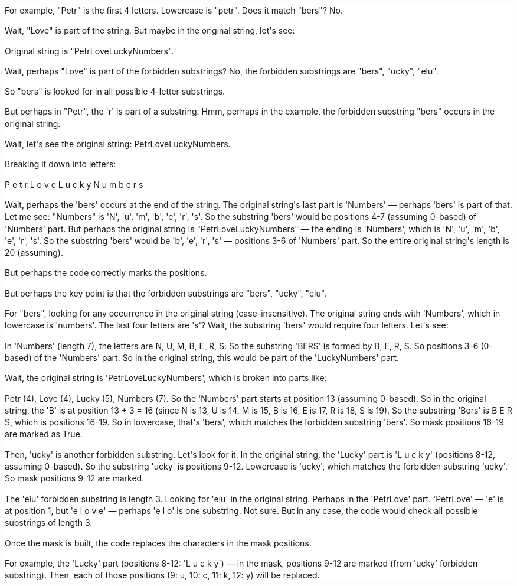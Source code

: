 For example, "Petr" is the first 4 letters. Lowercase is "petr". Does it match "bers"? No.

Wait, "Love" is part of the string. But maybe in the original string, let's see:

Original string is "PetrLoveLuckyNumbers".

Wait, perhaps "Love" is part of the forbidden substrings? No, the forbidden substrings are "bers", "ucky", "elu".

So "bers" is looked for in all possible 4-letter substrings.

But perhaps in "Petr", the 'r' is part of a substring. Hmm, perhaps in the example, the forbidden substring "bers" occurs in the original string.

Wait, let's see the original string: PetrLoveLuckyNumbers.

Breaking it down into letters:

P e t r L o v e L u c k y N u m b e r s

Wait, perhaps the 'bers' occurs at the end of the string. The original string's last part is 'Numbers' — perhaps 'bers' is part of that. Let me see: "Numbers" is 'N', 'u', 'm', 'b', 'e', 'r', 's'. So the substring 'bers' would be positions 4-7 (assuming 0-based) of 'Numbers' part. But perhaps the original string is "PetrLoveLuckyNumbers" — the ending is 'Numbers', which is 'N', 'u', 'm', 'b', 'e', 'r', 's'. So the substring 'bers' would be 'b', 'e', 'r', 's' — positions 3-6 of 'Numbers' part. So the entire original string's length is 20 (assuming).

But perhaps the code correctly marks the positions.

But perhaps the key point is that the forbidden substrings are "bers", "ucky", "elu".

For "bers", looking for any occurrence in the original string (case-insensitive). The original string ends with 'Numbers', which in lowercase is 'numbers'. The last four letters are 's'? Wait, the substring 'bers' would require four letters. Let's see:

In 'Numbers' (length 7), the letters are N, U, M, B, E, R, S. So the substring 'BERS' is formed by B, E, R, S. So positions 3-6 (0-based) of the 'Numbers' part. So in the original string, this would be part of the 'LuckyNumbers' part.

Wait, the original string is 'PetrLoveLuckyNumbers', which is broken into parts like:

Petr (4), Love (4), Lucky (5), Numbers (7). So the 'Numbers' part starts at position 13 (assuming 0-based). So in the original string, the 'B' is at position 13 + 3 = 16 (since N is 13, U is 14, M is 15, B is 16, E is 17, R is 18, S is 19). So the substring 'Bers' is B E R S, which is positions 16-19. So in lowercase, that's 'bers', which matches the forbidden substring 'bers'. So mask positions 16-19 are marked as True.

Then, 'ucky' is another forbidden substring. Let's look for it. In the original string, the 'Lucky' part is 'L u c k y' (positions 8-12, assuming 0-based). So the substring 'ucky' is positions 9-12. Lowercase is 'ucky', which matches the forbidden substring 'ucky'. So mask positions 9-12 are marked.

The 'elu' forbidden substring is length 3. Looking for 'elu' in the original string. Perhaps in the 'PetrLove' part. 'PetrLove' — 'e' is at position 1, but 'e l o v e' — perhaps 'e l o' is one substring. Not sure. But in any case, the code would check all possible substrings of length 3.

Once the mask is built, the code replaces the characters in the mask positions.

For example, the 'Lucky' part (positions 8-12: 'L u c k y') — in the mask, positions 9-12 are marked (from 'ucky' forbidden substring). Then, each of those positions (9: u, 10: c, 11: k, 12: y) will be replaced.
